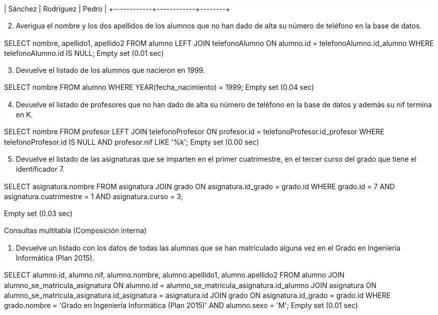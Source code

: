 | Sánchez    | Rodríguez  | Pedro  |
+------------+------------+--------+


2. Averigua el nombre y los dos apellidos de los alumnos que no han dado de
alta su número de teléfono en la base de datos.

SELECT nombre, apellido1, apellido2
FROM alumno
LEFT JOIN telefonoAlumno ON alumno.id = telefonoAlumno.id_alumno
WHERE telefonoAlumno.id IS NULL;
Empty set (0.01 sec)

3. Devuelve el listado de los alumnos que nacieron en 1999.

SELECT nombre 
FROM alumno
WHERE YEAR(fecha_nacimiento) = 1999;
Empty set (0.04 sec)

4. Devuelve el listado de profesores que no han dado de alta su número de
teléfono en la base de datos y además su nif termina en K.

SELECT nombre 
FROM profesor
LEFT JOIN telefonoProfesor ON profesor.id = telefonoProfesor.id_profesor
WHERE telefonoProfesor.id IS NULL AND profesor.nif LIKE '%k';
Empty set (0.00 sec)

5. Devuelve el listado de las asignaturas que se imparten en el primer
cuatrimestre, en el tercer curso del grado que tiene el identificador 7.

SELECT asignatura.nombre 
FROM asignatura 
JOIN grado ON asignatura.id_grado = grado.id 
WHERE grado.id = 7 
AND asignatura.cuatrimestre = 1 
AND asignatura.curso = 3;

Empty set (0.03 sec)


Consultas multitabla (Composición interna)

1. Devuelve un listado con los datos de todas las alumnas que se han
matriculado alguna vez en el Grado en Ingeniería Informática (Plan 2015).

SELECT alumno.id, alumno.nif, alumno.nombre, alumno.apellido1, alumno.apellido2
FROM alumno
JOIN alumno_se_matricula_asignatura ON alumno.id = alumno_se_matricula_asignatura.id_alumno
JOIN asignatura ON alumno_se_matricula_asignatura.id_asignatura = asignatura.id
JOIN grado ON asignatura.id_grado = grado.id
WHERE grado.nombre = 'Grado en Ingeniería Informática (Plan 2015)' AND alumno.sexo = 'M';
Empty set (0.01 sec)



